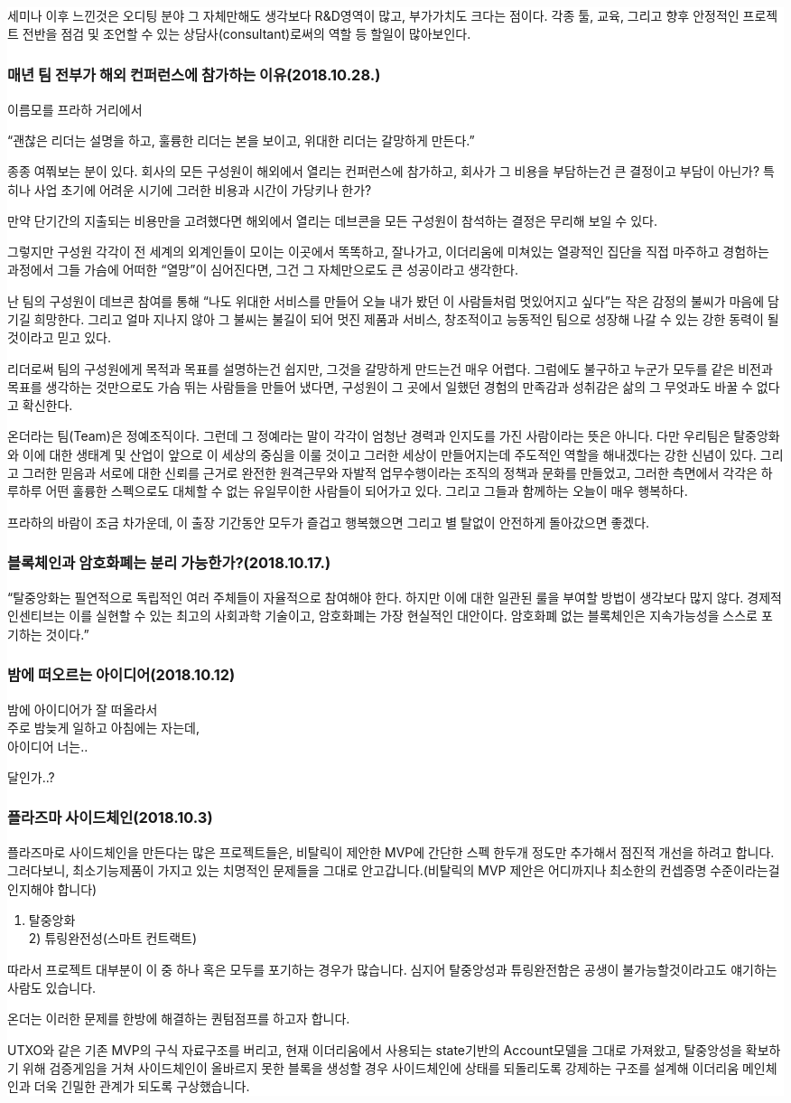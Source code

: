 세미나 이후 느낀것은 오디팅 분야 그 자체만해도 생각보다 R&D영역이 많고, 부가가치도 크다는 점이다. 각종 툴, 교육, 그리고 향후 안정적인
프로젝트 전반을 점검 및 조언할 수 있는 상담사(consultant)로써의 역할 등 할일이 많아보인다.

### 매년 팀 전부가 해외 컨퍼런스에 참가하는 이유(2018.10.28.)

<span class="figcaption_hack">이름모를 프라하 거리에서</span>

“괜찮은 리더는 설명을 하고, 훌륭한 리더는 본을 보이고, 위대한 리더는 갈망하게 만든다.”

종종 여쭤보는 분이 있다. 회사의 모든 구성원이 해외에서 열리는 컨퍼런스에 참가하고, 회사가 그 비용을 부담하는건 큰 결정이고 부담이 아닌가?
특히나 사업 초기에 어려운 시기에 그러한 비용과 시간이 가당키나 한가?

만약 단기간의 지출되는 비용만을 고려했다면 해외에서 열리는 데브콘을 모든 구성원이 참석하는 결정은 무리해 보일 수 있다.

그렇지만 구성원 각각이 전 세계의 외계인들이 모이는 이곳에서 똑똑하고, 잘나가고, 이더리움에 미쳐있는 열광적인 집단을 직접 마주하고 경험하는
과정에서 그들 가슴에 어떠한 “열망”이 심어진다면, 그건 그 자체만으로도 큰 성공이라고 생각한다.

난 팀의 구성원이 데브콘 참여를 통해 “나도 위대한 서비스를 만들어 오늘 내가 봤던 이 사람들처럼 멋있어지고 싶다”는 작은 감정의 불씨가 마음에
담기길 희망한다. 그리고 얼마 지나지 않아 그 불씨는 불길이 되어 멋진 제품과 서비스, 창조적이고 능동적인 팀으로 성장해 나갈 수 있는 강한
동력이 될 것이라고 믿고 있다.

리더로써 팀의 구성원에게 목적과 목표를 설명하는건 쉽지만, 그것을 갈망하게 만드는건 매우 어렵다. 그럼에도 불구하고 누군가 모두를 같은 비전과
목표를 생각하는 것만으로도 가슴 뛰는 사람들을 만들어 냈다면, 구성원이 그 곳에서 일했던 경험의 만족감과 성취감은 삶의 그 무엇과도 바꿀 수
없다고 확신한다.

온더라는 팀(Team)은 정예조직이다. 그런데 그 정예라는 말이 각각이 엄청난 경력과 인지도를 가진 사람이라는 뜻은 아니다. 다만 우리팀은
탈중앙화와 이에 대한 생태계 및 산업이 앞으로 이 세상의 중심을 이룰 것이고 그러한 세상이 만들어지는데 주도적인 역할을 해내겠다는 강한 신념이
있다. 그리고 그러한 믿음과 서로에 대한 신뢰를 근거로 완전한 원격근무와 자발적 업무수행이라는 조직의 정책과 문화를 만들었고, 그러한 측면에서
각각은 하루하루 어떤 훌륭한 스펙으로도 대체할 수 없는 유일무이한 사람들이 되어가고 있다. 그리고 그들과 함께하는 오늘이 매우 행복하다.

프라하의 바람이 조금 차가운데, 이 출장 기간동안 모두가 즐겁고 행복했으면 그리고 별 탈없이 안전하게 돌아갔으면 좋겠다.

### 블록체인과 암호화폐는 분리 가능한가?(2018.10.17.)

“탈중앙화는 필연적으로 독립적인 여러 주체들이 자율적으로 참여해야 한다. 하지만 이에 대한 일관된 룰을 부여할 방법이 생각보다 많지 않다.
경제적 인센티브는 이를 실현할 수 있는 최고의 사회과학 기술이고, 암호화폐는 가장 현실적인 대안이다. 암호화폐 없는 블록체인은 지속가능성을
스스로 포기하는 것이다.”

### 밤에 떠오르는 아이디어(2018.10.12)

밤에 아이디어가 잘 떠올라서 <br> 주로 밤늦게 일하고 아침에는 자는데,<br> 아이디어 너는..

<span class="figcaption_hack">달인가..?</span>

### 플라즈마 사이드체인(2018.10.3)

플라즈마로 사이드체인을 만든다는 많은 프로젝트들은, 비탈릭이 제안한 MVP에 간단한 스펙 한두개 정도만 추가해서 점진적 개선을 하려고 합니다.
그러다보니, 최소기능제품이 가지고 있는 치명적인 문제들을 그대로 안고갑니다.(비탈릭의 MVP 제안은 어디까지나 최소한의 컨셉증명 수준이라는걸
인지해야 합니다)

1) 탈중앙화<br> 2) 튜링완전성(스마트 컨트랙트)

따라서 프로젝트 대부분이 이 중 하나 혹은 모두를 포기하는 경우가 많습니다. 심지어 탈중앙성과 튜링완전함은 공생이 불가능할것이라고도 얘기하는
사람도 있습니다.

온더는 이러한 문제를 한방에 해결하는 퀀텀점프를 하고자 합니다.

UTXO와 같은 기존 MVP의 구식 자료구조를 버리고, 현재 이더리움에서 사용되는 state기반의 Account모델을 그대로 가져왔고,
탈중앙성을 확보하기 위해 검증게임을 거쳐 사이드체인이 올바르지 못한 블록을 생성할 경우 사이드체인에 상태를 되돌리도록 강제하는 구조를 설계해
이더리움 메인체인과 더욱 긴밀한 관계가 되도록 구상했습니다.
